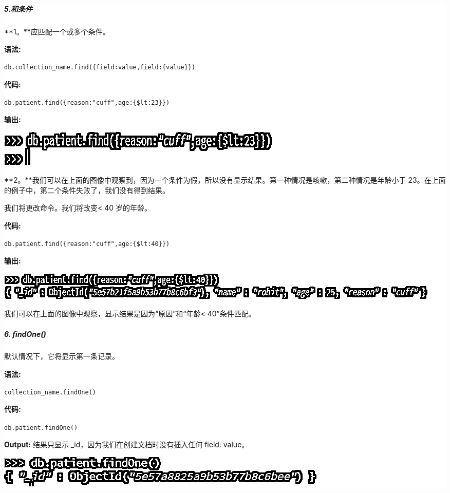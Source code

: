 

##### 5.和条件

**1。**应匹配一个或多个条件。

**语法:**

`db.collection_name.find({field:value,field:{value}})`

**代码:**

`db.patient.find({reason:"cuff",age:{$lt:23}})`

**输出:**

![AND condition](img/edb898397f4e2ec5013ec4c4fea2352a.png)



**2。**我们可以在上面的图像中观察到，因为一个条件为假，所以没有显示结果。第一种情况是咳嗽，第二种情况是年龄小于 23。在上面的例子中，第二个条件失败了，我们没有得到结果。

我们将更改命令。我们将改变< 40 岁的年龄。

**代码:**

`db.patient.find({reason:"cuff",age:{$lt:40}})`

**输出:**

![MongoDB Collection - 18](img/12d4d2302f1a321a902010fc07295885.png)



我们可以在上面的图像中观察，显示结果是因为“原因”和“年龄< 40”条件匹配。

##### 6\. findOne()

默认情况下，它将显示第一条记录。

**语法:**

`collection_name.findOne()`

**代码:**

`db.patient.findOne()`

**Output:** 结果只显示 _id，因为我们在创建文档时没有插入任何 field: value。

![findOne()](img/4fa204d7df04d68f52672254558c176f.png)

